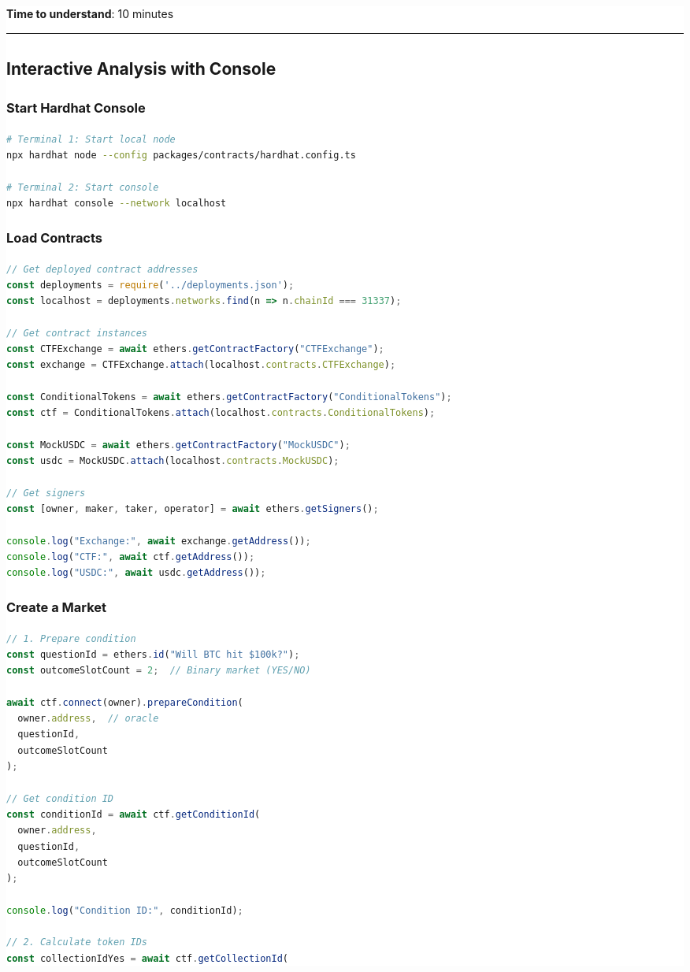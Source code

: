 **Time to understand**: 10 minutes

---

## Interactive Analysis with Console

### Start Hardhat Console

```bash
# Terminal 1: Start local node
npx hardhat node --config packages/contracts/hardhat.config.ts

# Terminal 2: Start console
npx hardhat console --network localhost
```

### Load Contracts

```javascript
// Get deployed contract addresses
const deployments = require('../deployments.json');
const localhost = deployments.networks.find(n => n.chainId === 31337);

// Get contract instances
const CTFExchange = await ethers.getContractFactory("CTFExchange");
const exchange = CTFExchange.attach(localhost.contracts.CTFExchange);

const ConditionalTokens = await ethers.getContractFactory("ConditionalTokens");
const ctf = ConditionalTokens.attach(localhost.contracts.ConditionalTokens);

const MockUSDC = await ethers.getContractFactory("MockUSDC");
const usdc = MockUSDC.attach(localhost.contracts.MockUSDC);

// Get signers
const [owner, maker, taker, operator] = await ethers.getSigners();

console.log("Exchange:", await exchange.getAddress());
console.log("CTF:", await ctf.getAddress());
console.log("USDC:", await usdc.getAddress());
```

### Create a Market

```javascript
// 1. Prepare condition
const questionId = ethers.id("Will BTC hit $100k?");
const outcomeSlotCount = 2;  // Binary market (YES/NO)

await ctf.connect(owner).prepareCondition(
  owner.address,  // oracle
  questionId,
  outcomeSlotCount
);

// Get condition ID
const conditionId = await ctf.getConditionId(
  owner.address,
  questionId,
  outcomeSlotCount
);

console.log("Condition ID:", conditionId);

// 2. Calculate token IDs
const collectionIdYes = await ctf.getCollectionId(
```
